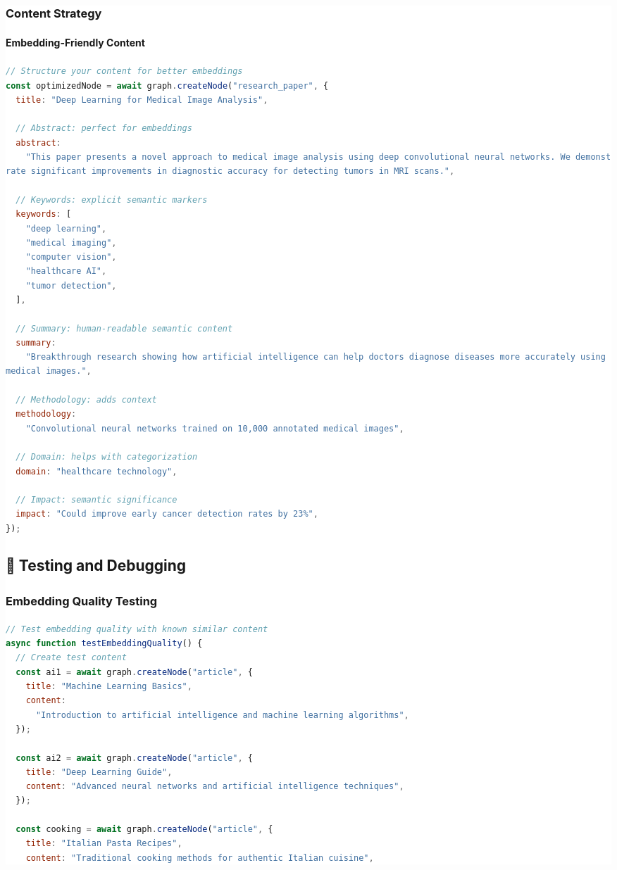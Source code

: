 ### Content Strategy

#### Embedding-Friendly Content

```javascript
// Structure your content for better embeddings
const optimizedNode = await graph.createNode("research_paper", {
  title: "Deep Learning for Medical Image Analysis",

  // Abstract: perfect for embeddings
  abstract:
    "This paper presents a novel approach to medical image analysis using deep convolutional neural networks. We demonstrate significant improvements in diagnostic accuracy for detecting tumors in MRI scans.",

  // Keywords: explicit semantic markers
  keywords: [
    "deep learning",
    "medical imaging",
    "computer vision",
    "healthcare AI",
    "tumor detection",
  ],

  // Summary: human-readable semantic content
  summary:
    "Breakthrough research showing how artificial intelligence can help doctors diagnose diseases more accurately using medical images.",

  // Methodology: adds context
  methodology:
    "Convolutional neural networks trained on 10,000 annotated medical images",

  // Domain: helps with categorization
  domain: "healthcare technology",

  // Impact: semantic significance
  impact: "Could improve early cancer detection rates by 23%",
});
```

## 🧪 Testing and Debugging

### Embedding Quality Testing

```javascript
// Test embedding quality with known similar content
async function testEmbeddingQuality() {
  // Create test content
  const ai1 = await graph.createNode("article", {
    title: "Machine Learning Basics",
    content:
      "Introduction to artificial intelligence and machine learning algorithms",
  });

  const ai2 = await graph.createNode("article", {
    title: "Deep Learning Guide",
    content: "Advanced neural networks and artificial intelligence techniques",
  });

  const cooking = await graph.createNode("article", {
    title: "Italian Pasta Recipes",
    content: "Traditional cooking methods for authentic Italian cuisine",
```